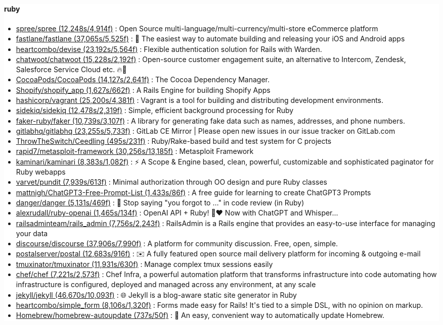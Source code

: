 #### ruby
* [spree/spree (12,248s/4,914f)](https://github.com/spree/spree) : Open Source multi-language/multi-currency/multi-store eCommerce platform
* [fastlane/fastlane (37,065s/5,525f)](https://github.com/fastlane/fastlane) : 🚀 The easiest way to automate building and releasing your iOS and Android apps
* [heartcombo/devise (23,192s/5,564f)](https://github.com/heartcombo/devise) : Flexible authentication solution for Rails with Warden.
* [chatwoot/chatwoot (15,228s/2,192f)](https://github.com/chatwoot/chatwoot) : Open-source customer engagement suite, an alternative to Intercom, Zendesk, Salesforce Service Cloud etc. 🔥💬
* [CocoaPods/CocoaPods (14,127s/2,641f)](https://github.com/CocoaPods/CocoaPods) : The Cocoa Dependency Manager.
* [Shopify/shopify_app (1,627s/662f)](https://github.com/Shopify/shopify_app) : A Rails Engine for building Shopify Apps
* [hashicorp/vagrant (25,200s/4,381f)](https://github.com/hashicorp/vagrant) : Vagrant is a tool for building and distributing development environments.
* [sidekiq/sidekiq (12,478s/2,319f)](https://github.com/sidekiq/sidekiq) : Simple, efficient background processing for Ruby
* [faker-ruby/faker (10,739s/3,107f)](https://github.com/faker-ruby/faker) : A library for generating fake data such as names, addresses, and phone numbers.
* [gitlabhq/gitlabhq (23,255s/5,733f)](https://github.com/gitlabhq/gitlabhq) : GitLab CE Mirror | Please open new issues in our issue tracker on GitLab.com
* [ThrowTheSwitch/Ceedling (495s/231f)](https://github.com/ThrowTheSwitch/Ceedling) : Ruby/Rake-based build and test system for C projects
* [rapid7/metasploit-framework (30,256s/13,185f)](https://github.com/rapid7/metasploit-framework) : Metasploit Framework
* [kaminari/kaminari (8,383s/1,082f)](https://github.com/kaminari/kaminari) : ⚡ A Scope & Engine based, clean, powerful, customizable and sophisticated paginator for Ruby webapps
* [varvet/pundit (7,939s/613f)](https://github.com/varvet/pundit) : Minimal authorization through OO design and pure Ruby classes
* [mattnigh/ChatGPT3-Free-Prompt-List (1,433s/86f)](https://github.com/mattnigh/ChatGPT3-Free-Prompt-List) : A free guide for learning to create ChatGPT3 Prompts
* [danger/danger (5,131s/469f)](https://github.com/danger/danger) : 🚫 Stop saying "you forgot to …" in code review (in Ruby)
* [alexrudall/ruby-openai (1,465s/134f)](https://github.com/alexrudall/ruby-openai) : OpenAI API + Ruby! 🤖❤️ Now with ChatGPT and Whisper...
* [railsadminteam/rails_admin (7,756s/2,243f)](https://github.com/railsadminteam/rails_admin) : RailsAdmin is a Rails engine that provides an easy-to-use interface for managing your data
* [discourse/discourse (37,906s/7,990f)](https://github.com/discourse/discourse) : A platform for community discussion. Free, open, simple.
* [postalserver/postal (12,683s/916f)](https://github.com/postalserver/postal) : ✉️ A fully featured open source mail delivery platform for incoming & outgoing e-mail
* [tmuxinator/tmuxinator (11,931s/630f)](https://github.com/tmuxinator/tmuxinator) : Manage complex tmux sessions easily
* [chef/chef (7,221s/2,573f)](https://github.com/chef/chef) : Chef Infra, a powerful automation platform that transforms infrastructure into code automating how infrastructure is configured, deployed and managed across any environment, at any scale
* [jekyll/jekyll (46,670s/10,093f)](https://github.com/jekyll/jekyll) : 🌐 Jekyll is a blog-aware static site generator in Ruby
* [heartcombo/simple_form (8,106s/1,320f)](https://github.com/heartcombo/simple_form) : Forms made easy for Rails! It's tied to a simple DSL, with no opinion on markup.
* [Homebrew/homebrew-autoupdate (737s/50f)](https://github.com/Homebrew/homebrew-autoupdate) : 🍹 An easy, convenient way to automatically update Homebrew.
